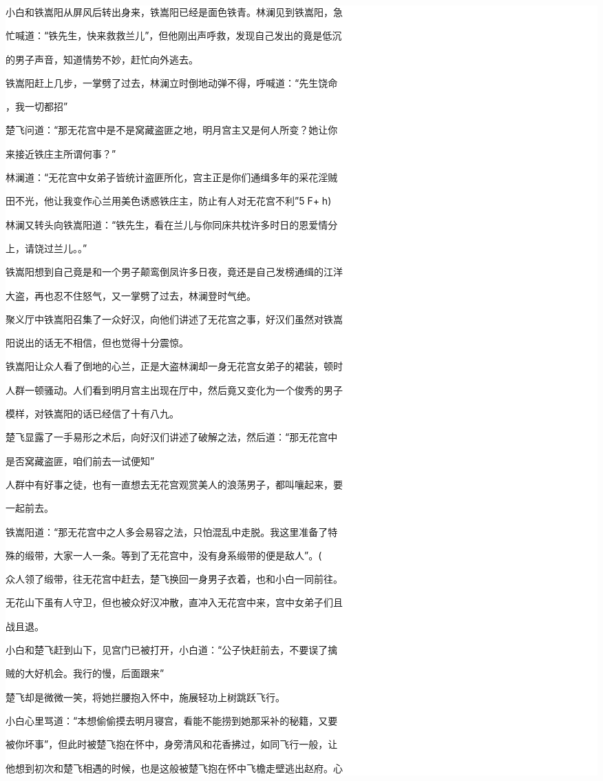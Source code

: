 小白和铁嵩阳从屏风后转出身来，铁嵩阳已经是面色铁青。林澜见到铁嵩阳，急

忙喊道：“铁先生，快来救救兰儿”，但他刚出声呼救，发现自己发出的竟是低沉

的男子声音，知道情势不妙，赶忙向外逃去。

铁嵩阳赶上几步，一掌劈了过去，林澜立时倒地动弹不得，呼喊道：“先生饶命

，我一切都招”

楚飞问道：“那无花宫中是不是窝藏盗匪之地，明月宫主又是何人所变？她让你

来接近铁庄主所谓何事？”

林澜道：“无花宫中女弟子皆统计盗匪所化，宫主正是你们通缉多年的采花淫贼

田不光，他让我变作心兰用美色诱惑铁庄主，防止有人对无花宫不利”5 F+ h)

林澜又转头向铁嵩阳道：“铁先生，看在兰儿与你同床共枕许多时日的恩爱情分

上，请饶过兰儿。。”

铁嵩阳想到自己竟是和一个男子颠鸾倒凤许多日夜，竟还是自己发榜通缉的江洋

大盗，再也忍不住怒气，又一掌劈了过去，林澜登时气绝。

聚义厅中铁嵩阳召集了一众好汉，向他们讲述了无花宫之事，好汉们虽然对铁嵩

阳说出的话无不相信，但也觉得十分震惊。

铁嵩阳让众人看了倒地的心兰，正是大盗林澜却一身无花宫女弟子的裙装，顿时

人群一顿骚动。人们看到明月宫主出现在厅中，然后竟又变化为一个俊秀的男子

模样，对铁嵩阳的话已经信了十有八九。

楚飞显露了一手易形之术后，向好汉们讲述了破解之法，然后道：“那无花宫中

是否窝藏盗匪，咱们前去一试便知”

人群中有好事之徒，也有一直想去无花宫观赏美人的浪荡男子，都叫嚷起来，要

一起前去。

铁嵩阳道：“那无花宫中之人多会易容之法，只怕混乱中走脱。我这里准备了特

殊的缎带，大家一人一条。等到了无花宫中，没有身系缎带的便是敌人”。(

众人领了缎带，往无花宫中赶去，楚飞换回一身男子衣着，也和小白一同前往。

无花山下虽有人守卫，但也被众好汉冲散，直冲入无花宫中来，宫中女弟子们且

战且退。

小白和楚飞赶到山下，见宫门已被打开，小白道：“公子快赶前去，不要误了擒

贼的大好机会。我行的慢，后面跟来”

楚飞却是微微一笑，将她拦腰抱入怀中，施展轻功上树跳跃飞行。

小白心里骂道：“本想偷偷摸去明月寝宫，看能不能捞到她那采补的秘籍，又要

被你坏事”，但此时被楚飞抱在怀中，身旁清风和花香拂过，如同飞行一般，让

他想到初次和楚飞相遇的时候，也是这般被楚飞抱在怀中飞檐走壁逃出赵府。心
